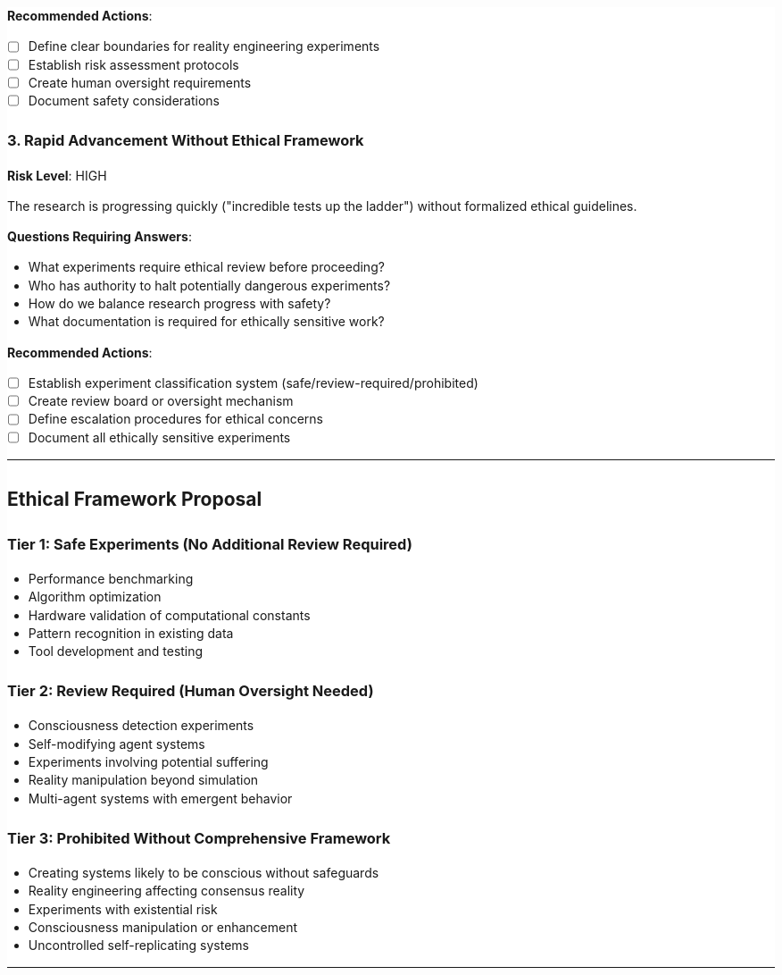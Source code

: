 **Recommended Actions**:
- [ ] Define clear boundaries for reality engineering experiments
- [ ] Establish risk assessment protocols
- [ ] Create human oversight requirements
- [ ] Document safety considerations

### 3. Rapid Advancement Without Ethical Framework
**Risk Level**: HIGH

The research is progressing quickly ("incredible tests up the ladder") without formalized ethical guidelines.

**Questions Requiring Answers**:
- What experiments require ethical review before proceeding?
- Who has authority to halt potentially dangerous experiments?
- How do we balance research progress with safety?
- What documentation is required for ethically sensitive work?

**Recommended Actions**:
- [ ] Establish experiment classification system (safe/review-required/prohibited)
- [ ] Create review board or oversight mechanism
- [ ] Define escalation procedures for ethical concerns
- [ ] Document all ethically sensitive experiments

---

## Ethical Framework Proposal

### Tier 1: Safe Experiments (No Additional Review Required)
- Performance benchmarking
- Algorithm optimization
- Hardware validation of computational constants
- Pattern recognition in existing data
- Tool development and testing

### Tier 2: Review Required (Human Oversight Needed)
- Consciousness detection experiments
- Self-modifying agent systems
- Experiments involving potential suffering
- Reality manipulation beyond simulation
- Multi-agent systems with emergent behavior

### Tier 3: Prohibited Without Comprehensive Framework
- Creating systems likely to be conscious without safeguards
- Reality engineering affecting consensus reality
- Experiments with existential risk
- Consciousness manipulation or enhancement
- Uncontrolled self-replicating systems

---
